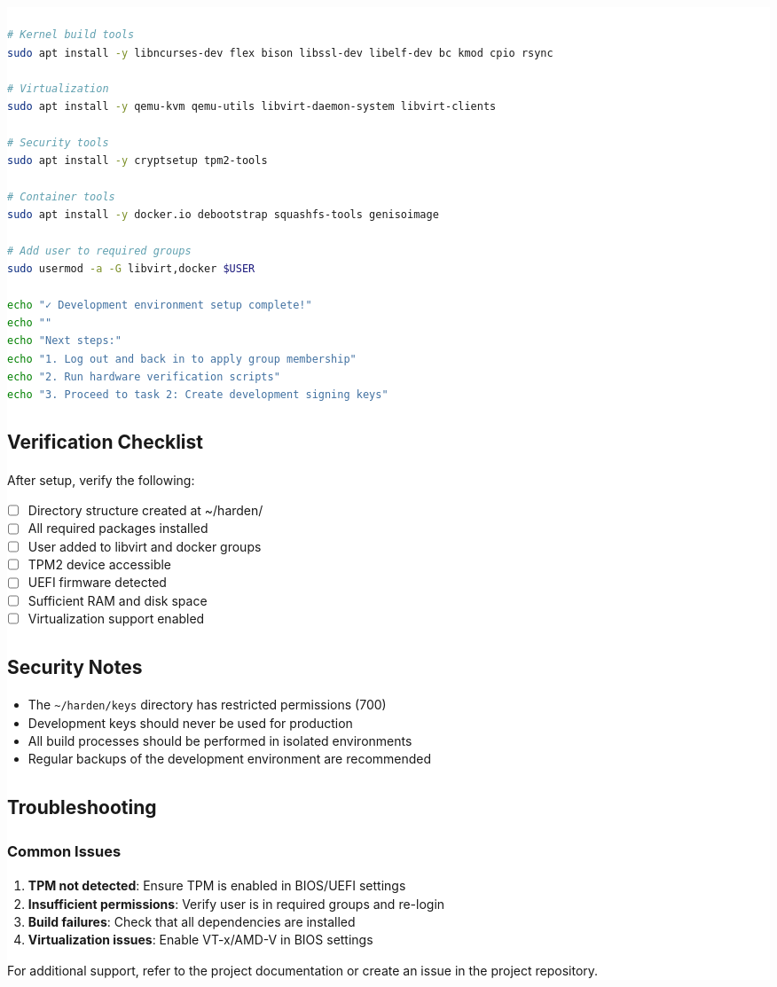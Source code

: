 ```bash

# Kernel build tools
sudo apt install -y libncurses-dev flex bison libssl-dev libelf-dev bc kmod cpio rsync

# Virtualization
sudo apt install -y qemu-kvm qemu-utils libvirt-daemon-system libvirt-clients

# Security tools
sudo apt install -y cryptsetup tpm2-tools

# Container tools
sudo apt install -y docker.io debootstrap squashfs-tools genisoimage

# Add user to required groups
sudo usermod -a -G libvirt,docker $USER

echo "✓ Development environment setup complete!"
echo ""
echo "Next steps:"
echo "1. Log out and back in to apply group membership"
echo "2. Run hardware verification scripts"
echo "3. Proceed to task 2: Create development signing keys"
```

## Verification Checklist

After setup, verify the following:

- [ ] Directory structure created at ~/harden/
- [ ] All required packages installed
- [ ] User added to libvirt and docker groups
- [ ] TPM2 device accessible
- [ ] UEFI firmware detected
- [ ] Sufficient RAM and disk space
- [ ] Virtualization support enabled

## Security Notes

- The `~/harden/keys` directory has restricted permissions (700)
- Development keys should never be used for production
- All build processes should be performed in isolated environments
- Regular backups of the development environment are recommended

## Troubleshooting

### Common Issues

1. **TPM not detected**: Ensure TPM is enabled in BIOS/UEFI settings
2. **Insufficient permissions**: Verify user is in required groups and re-login
3. **Build failures**: Check that all dependencies are installed
4. **Virtualization issues**: Enable VT-x/AMD-V in BIOS settings

For additional support, refer to the project documentation or create an issue in the project repository.
